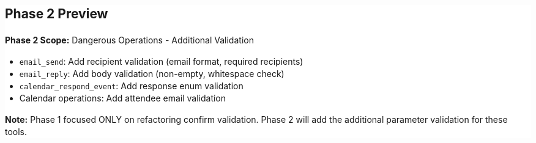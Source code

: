## Phase 2 Preview

**Phase 2 Scope:** Dangerous Operations - Additional Validation

- `email_send`: Add recipient validation (email format, required recipients)
- `email_reply`: Add body validation (non-empty, whitespace check)
- `calendar_respond_event`: Add response enum validation
- Calendar operations: Add attendee email validation

**Note:** Phase 1 focused ONLY on refactoring confirm validation. Phase 2 will add the additional parameter validation for these tools.
